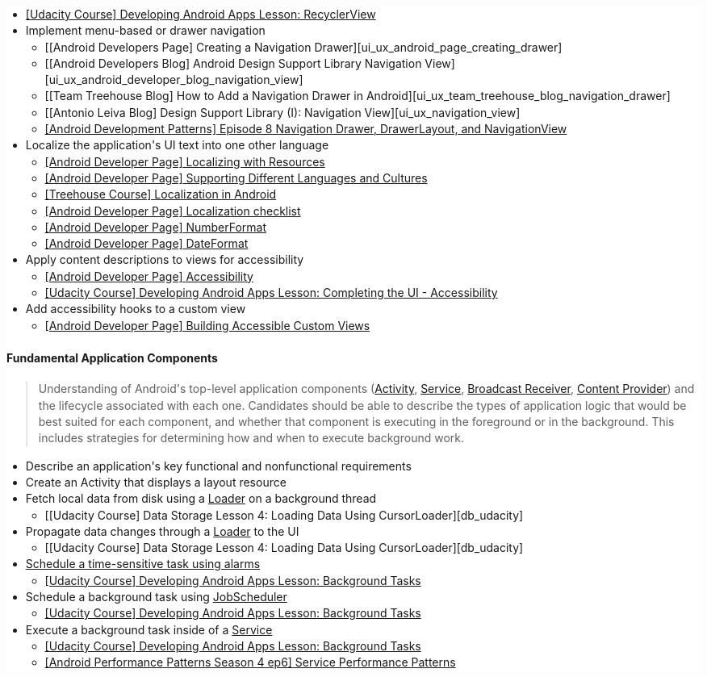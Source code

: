   - [[Udacity Course] Developing Android Apps Lesson: RecyclerView](https://www.udacity.com/course/new-android-fundamentals--ud851)
- Implement menu-based or drawer navigation
  - [[Android Developers Page] Creating a Navigation Drawer][ui_ux_android_page_creating_drawer]
  - [[Android Developers Blog] Android Design Support Library Navigation View][ui_ux_android_developer_blog_navigation_view]
  - [[Team Treehouse Blog] How to Add a Navigation Drawer in Android][ui_ux_team_treehouse_blog_navigation_drawer]
  - [[Antonio Leiva Blog] Design Support Library (I): Navigation View][ui_ux_navigation_view]
  - [[Android Development Patterns] Episode 8 Navigation Drawer, DrawerLayout, and NavigationView](https://www.youtube.com/watch?v=DkT0vS14Um0&feature=youtu.be&list=PLWz5rJ2EKKc-lJo_RGGXL2Psr8vVCTWjM)
- Localize the application's UI text into one other language
  - [[Android Developer Page] Localizing with Resources](https://developer.android.com/guide/topics/resources/localization.html)
  - [[Android Developer Page] Supporting Different Languages and Cultures](https://developer.android.com/training/basics/supporting-devices/languages.html)
   - [[Treehouse Course] Localization in Android](https://teamtreehouse.com/library/localization-in-android)
    - [[Android Developer Page] Localization checklist](https://developer.android.com/distribute/best-practices/launch/localization-checklist.html)
  - [[Android Developer Page] NumberFormat](https://developer.android.com/reference/java/text/NumberFormat.html)
  - [[Android Developer Page] DateFormat](https://developer.android.com/reference/java/text/DateFormat.html)
- Apply content descriptions to views for accessibility
   - [[Android Developer Page] Accessibility](https://developer.android.com/guide/topics/ui/accessibility/index.html)
   - [[Udacity Course] Developing Android Apps Lesson: Completing the UI - Accessibility](https://www.udacity.com/course/new-android-fundamentals--ud851)
 - Add accessibility hooks to a custom view
    - [[Android Developer Page] Building Accessible Custom Views](https://developer.android.com/guide/topics/ui/accessibility/custom-views.html)

#### Fundamental Application Components
>Understanding of Android's top-level application components ([Activity](https://www.youtube.com/playlist?list=PLWy8DQlwJkdw5GZHEj4ZhR4cayR-ou6Hh), [Service](https://www.youtube.com/playlist?list=PLWy8DQlwJkdzW-dHvL1py-vyF6vYEmDmw), [Broadcast Receiver](https://www.youtube.com/playlist?list=PLWy8DQlwJkdwtBDTpP3tsjx0wXhR2shOq), [Content Provider](https://www.youtube.com/playlist?list=PLWy8DQlwJkdy2_bBHMQgGyrN4784K3Go0)) and the lifecycle associated with each one. Candidates should be able to describe the types of application logic that would be best suited for each component, and whether that component is executing in the foreground or in the background. This includes strategies for determining how and when to execute background work.
- Describe an application's key functional and nonfunctional requirements
- Create an Activity that displays a layout resource
- Fetch local data from disk using a [Loader](https://www.youtube.com/playlist?list=PLWy8DQlwJkdxBxNe9D9P12DtWWgNcGqGf) on a background thread
  - [[Udacity Course]  Data Storage Lesson 4: Loading Data Using CursorLoader][db_udacity]
- Propagate data changes through a [Loader](https://www.youtube.com/playlist?list=PLWy8DQlwJkdxBxNe9D9P12DtWWgNcGqGf) to the UI
  - [[Udacity Course]  Data Storage Lesson 4: Loading Data Using CursorLoader][db_udacity]
- [Schedule a time-sensitive task using alarms](https://github.com/firebase/firebase-jobdispatcher-android)
  - [[Udacity Course] Developing Android Apps Lesson: Background Tasks](https://www.udacity.com/course/new-android-fundamentals--ud851)
- Schedule a background task using [JobScheduler](https://www.youtube.com/playlist?list=PLWy8DQlwJkdw_gbIbmGs4wplosYZn3kAm)
  - [[Udacity Course] Developing Android Apps Lesson: Background Tasks](https://www.udacity.com/course/new-android-fundamentals--ud851)
- Execute a background task inside of a [Service](https://www.youtube.com/playlist?list=PLWy8DQlwJkdzW-dHvL1py-vyF6vYEmDmw)
  - [[Udacity Course] Developing Android Apps Lesson: Background Tasks](https://www.udacity.com/course/new-android-fundamentals--ud851)
  - [[Android Performance Patterns Season 4 ep6] Service Performance Patterns](https://www.youtube.com/watch?v=NJsq0TU0qeg)